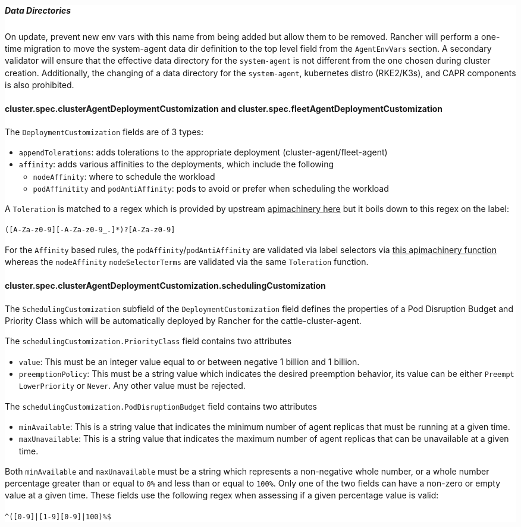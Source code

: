 ##### Data Directories

On update, prevent new env vars with this name from being added but allow them to be removed. Rancher will perform 
a one-time migration to move the system-agent data dir definition to the top level field from the `AgentEnvVars` 
section. A secondary validator will ensure that the effective data directory for the `system-agent` is not different 
from the one chosen during cluster creation. Additionally, the changing of a data directory for the `system-agent`, 
kubernetes distro (RKE2/K3s), and CAPR components is also prohibited.

#### cluster.spec.clusterAgentDeploymentCustomization and cluster.spec.fleetAgentDeploymentCustomization

The `DeploymentCustomization` fields are of 3 types:
- `appendTolerations`: adds tolerations to the appropriate deployment (cluster-agent/fleet-agent)
- `affinity`: adds various affinities to the deployments, which include the following
  - `nodeAffinity`: where to schedule the workload
  - `podAffinitity` and `podAntiAffinity`: pods to avoid or prefer when scheduling the workload

A `Toleration` is matched to a regex which is provided by upstream [apimachinery here](https://github.com/kubernetes/apimachinery/blob/02a41040d88da08de6765573ae2b1a51f424e1ca/pkg/apis/meta/v1/validation/validation.go#L96) but it boils down to this regex on the label:
```regex
([A-Za-z0-9][-A-Za-z0-9_.]*)?[A-Za-z0-9]
```

For the `Affinity` based rules, the `podAffinity`/`podAntiAffinity` are validated via label selectors via [this apimachinery function](https://github.com/kubernetes/apimachinery/blob/02a41040d88da08de6765573ae2b1a51f424e1ca/pkg/apis/meta/v1/validation/validation.go#L56) whereas the `nodeAffinity` `nodeSelectorTerms` are validated via the same `Toleration` function.

#### cluster.spec.clusterAgentDeploymentCustomization.schedulingCustomization

The `SchedulingCustomization` subfield of the `DeploymentCustomization` field defines the properties of a Pod Disruption Budget and Priority Class which will be automatically deployed by Rancher for the cattle-cluster-agent.

The `schedulingCustomization.PriorityClass` field contains two attributes

+ `value`: This must be an integer value equal to or between negative 1 billion and 1 billion.
+ `preemptionPolicy`: This must be a string value which indicates the desired preemption behavior, its value can be either `PreemptLowerPriority` or `Never`. Any other value must be rejected.

The `schedulingCustomization.PodDisruptionBudget` field contains two attributes

+ `minAvailable`: This is a string value that indicates the minimum number of agent replicas that must be running at a given time.
+ `maxUnavailable`: This is a string value that indicates the maximum number of agent replicas that can be unavailable at a given time.

Both `minAvailable` and `maxUnavailable` must be a string which represents a non-negative whole number, or a whole number percentage greater than or equal to `0%` and less than or equal to `100%`. Only one of the two fields can have a non-zero or empty value at a given time. These fields use the following regex when assessing if a given percentage value is valid:
```regex
^([0-9]|[1-9][0-9]|100)%$
```
